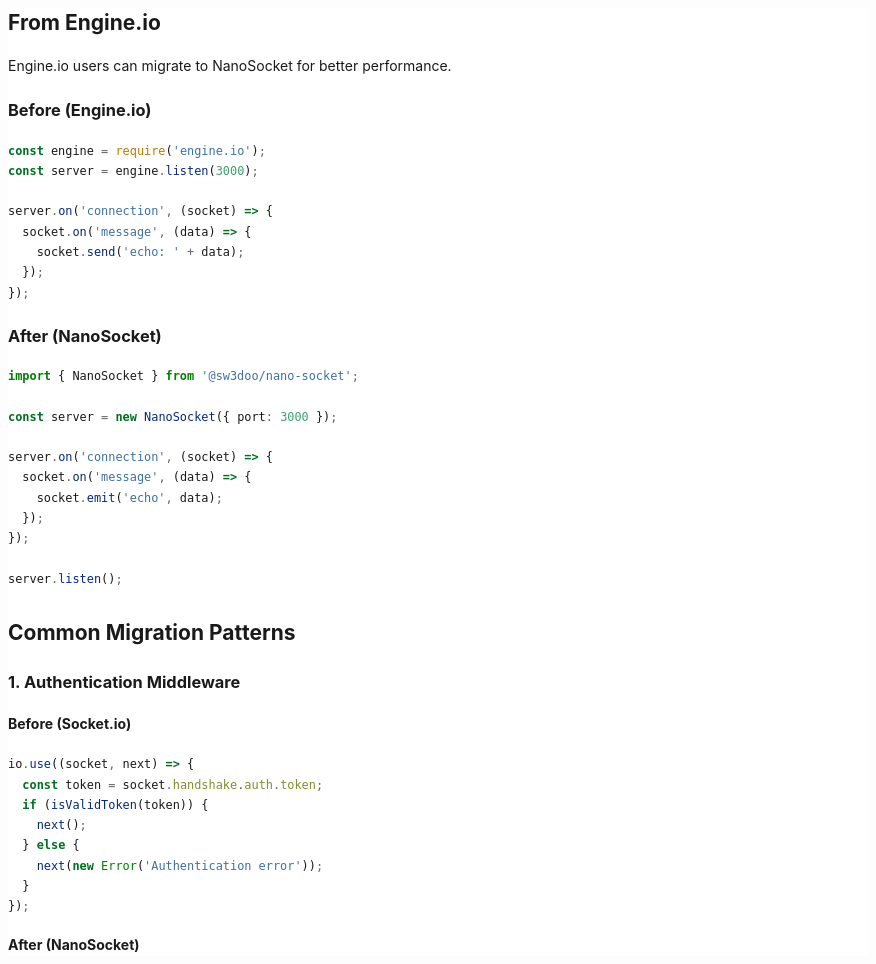 ## From Engine.io

Engine.io users can migrate to NanoSocket for better performance.

### Before (Engine.io)

```javascript
const engine = require('engine.io');
const server = engine.listen(3000);

server.on('connection', (socket) => {
  socket.on('message', (data) => {
    socket.send('echo: ' + data);
  });
});
```

### After (NanoSocket)

```typescript
import { NanoSocket } from '@sw3doo/nano-socket';

const server = new NanoSocket({ port: 3000 });

server.on('connection', (socket) => {
  socket.on('message', (data) => {
    socket.emit('echo', data);
  });
});

server.listen();
```

## Common Migration Patterns

### 1. Authentication Middleware

#### Before (Socket.io)

```javascript
io.use((socket, next) => {
  const token = socket.handshake.auth.token;
  if (isValidToken(token)) {
    next();
  } else {
    next(new Error('Authentication error'));
  }
});
```

#### After (NanoSocket)
